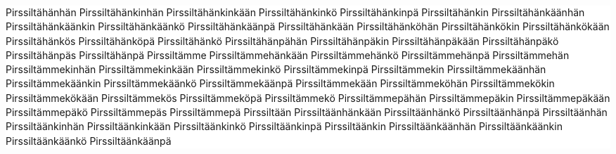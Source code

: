 Pirssiltähänhän
Pirssiltähänkinhän
Pirssiltähänkinkään
Pirssiltähänkinkö
Pirssiltähänkinpä
Pirssiltähänkin
Pirssiltähänkäänhän
Pirssiltähänkäänkin
Pirssiltähänkäänkö
Pirssiltähänkäänpä
Pirssiltähänkään
Pirssiltähänköhän
Pirssiltähänkökin
Pirssiltähänkökään
Pirssiltähänkös
Pirssiltähänköpä
Pirssiltähänkö
Pirssiltähänpähän
Pirssiltähänpäkin
Pirssiltähänpäkään
Pirssiltähänpäkö
Pirssiltähänpäs
Pirssiltähänpä
Pirssiltämme
Pirssiltämmehänkään
Pirssiltämmehänkö
Pirssiltämmehänpä
Pirssiltämmehän
Pirssiltämmekinhän
Pirssiltämmekinkään
Pirssiltämmekinkö
Pirssiltämmekinpä
Pirssiltämmekin
Pirssiltämmekäänhän
Pirssiltämmekäänkin
Pirssiltämmekäänkö
Pirssiltämmekäänpä
Pirssiltämmekään
Pirssiltämmeköhän
Pirssiltämmekökin
Pirssiltämmekökään
Pirssiltämmekös
Pirssiltämmeköpä
Pirssiltämmekö
Pirssiltämmepähän
Pirssiltämmepäkin
Pirssiltämmepäkään
Pirssiltämmepäkö
Pirssiltämmepäs
Pirssiltämmepä
Pirssiltään
Pirssiltäänhänkään
Pirssiltäänhänkö
Pirssiltäänhänpä
Pirssiltäänhän
Pirssiltäänkinhän
Pirssiltäänkinkään
Pirssiltäänkinkö
Pirssiltäänkinpä
Pirssiltäänkin
Pirssiltäänkäänhän
Pirssiltäänkäänkin
Pirssiltäänkäänkö
Pirssiltäänkäänpä
